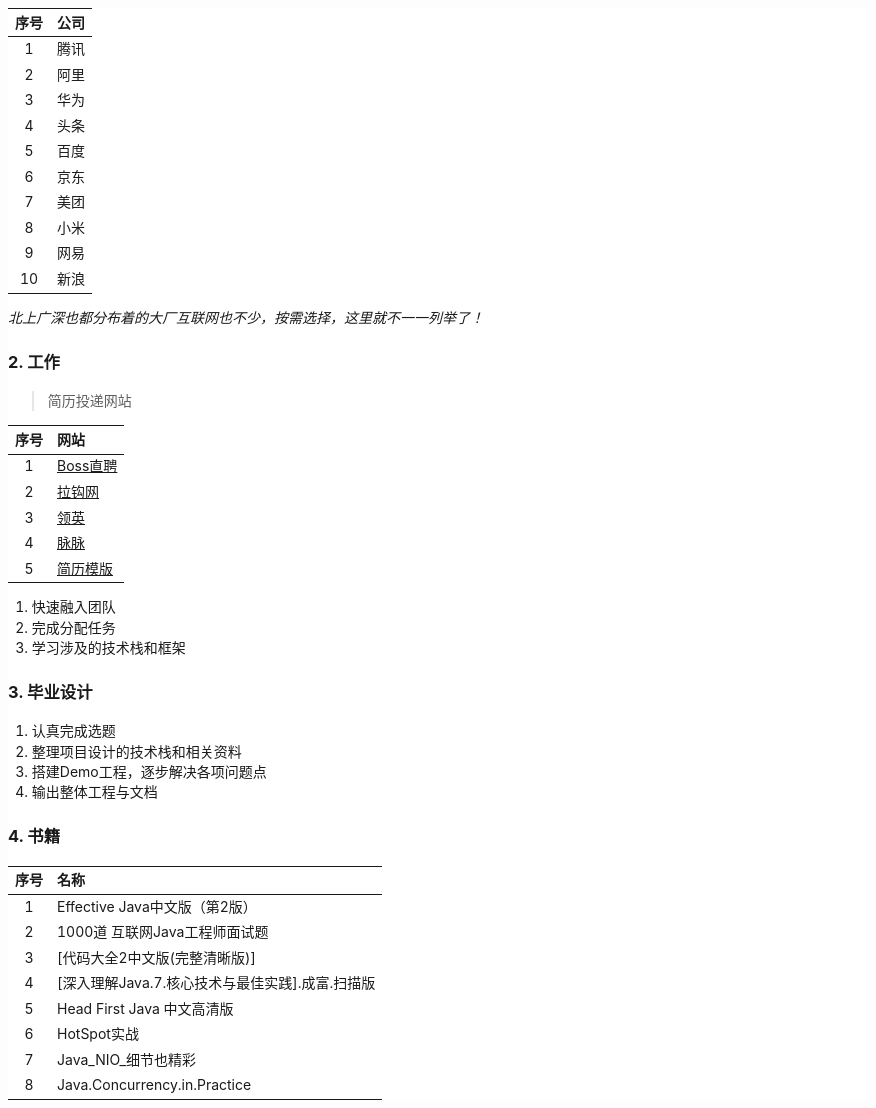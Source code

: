 | 序号 | 公司 |
|:---:|:---|
| 1 | 腾讯 |
| 2 | 阿里 |
| 3 | 华为 |
| 4 | 头条 |
| 5 | 百度 |
| 6 | 京东 |
| 7 | 美团 |
| 8 | 小米 |
| 9 | 网易 |
| 10 | 新浪 |

*北上广深也都分布着的大厂互联网也不少，按需选择，这里就不一一列举了！*

### 2. 工作

> 简历投递网站

| 序号 | 网站 |
|:---:|:---|
| 1 | [Boss直聘](https://www.zhipin.com/) |
| 2 | [拉钩网](https://www.lagou.com/) |
| 3 | [领英](https://www.linkedin.com/) |
| 4 | [脉脉](https://maimai.cn/) |
| 5 | [简历模版](https://ibaotu.com/) |

1. 快速融入团队
2. 完成分配任务
3. 学习涉及的技术栈和框架

### 3. 毕业设计

1. 认真完成选题
2. 整理项目设计的技术栈和相关资料
3. 搭建Demo工程，逐步解决各项问题点
4. 输出整体工程与文档

### 4. 书籍

| 序号 | 名称 |
|:---:|:---|
| 1 | Effective Java中文版（第2版） |
| 2 | 1000道 互联网Java工程师面试题 |
| 3 | [代码大全2中文版(完整清晰版)] |
| 4 | [深入理解Java.7.核心技术与最佳实践].成富.扫描版 |
| 5 | Head First Java 中文高清版 |
| 6 | HotSpot实战 |
| 7 | Java_NIO_细节也精彩 |
| 8 | Java.Concurrency.in.Practice |